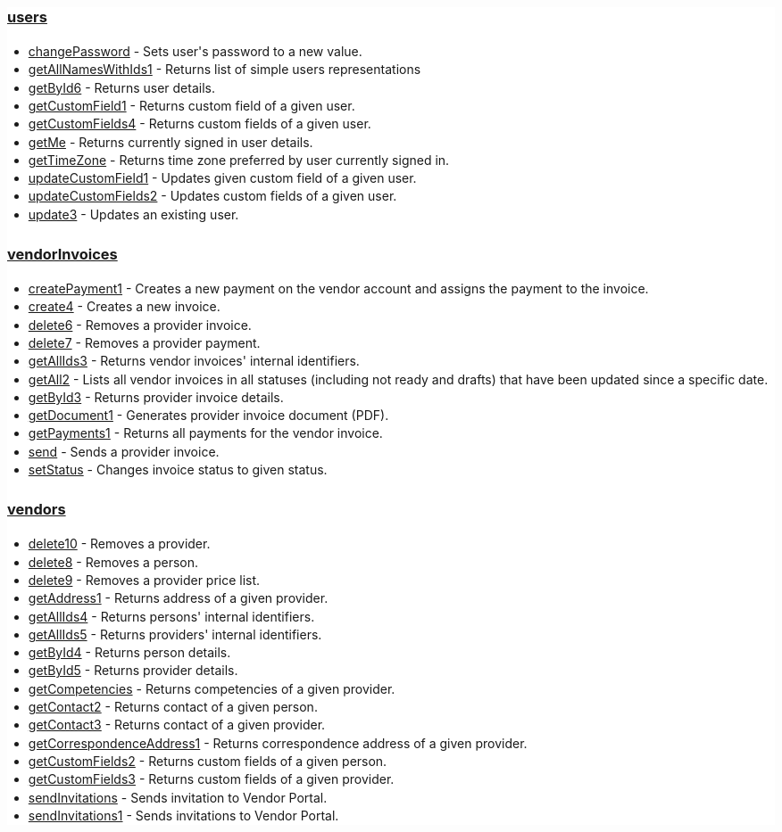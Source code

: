 ### [users](docs/users/README.md)

* [changePassword](docs/users/README.md#changepassword) - Sets user's password to a new value.
* [getAllNamesWithIds1](docs/users/README.md#getallnameswithids1) - Returns list of simple users representations
* [getById6](docs/users/README.md#getbyid6) - Returns user details.
* [getCustomField1](docs/users/README.md#getcustomfield1) - Returns custom field of a given user.
* [getCustomFields4](docs/users/README.md#getcustomfields4) - Returns custom fields of a given user.
* [getMe](docs/users/README.md#getme) - Returns currently signed in user details.
* [getTimeZone](docs/users/README.md#gettimezone) - Returns time zone preferred by user currently signed in.
* [updateCustomField1](docs/users/README.md#updatecustomfield1) - Updates given custom field of a given user.
* [updateCustomFields2](docs/users/README.md#updatecustomfields2) - Updates custom fields of a given user.
* [update3](docs/users/README.md#update3) - Updates an existing user.

### [vendorInvoices](docs/vendorinvoices/README.md)

* [createPayment1](docs/vendorinvoices/README.md#createpayment1) - Creates a new payment on the vendor account and assigns the payment to the invoice.
* [create4](docs/vendorinvoices/README.md#create4) - Creates a new invoice.
* [delete6](docs/vendorinvoices/README.md#delete6) - Removes a provider invoice.
* [delete7](docs/vendorinvoices/README.md#delete7) - Removes a provider payment.
* [getAllIds3](docs/vendorinvoices/README.md#getallids3) - Returns vendor invoices' internal identifiers.
* [getAll2](docs/vendorinvoices/README.md#getall2) - Lists all vendor invoices in all statuses (including not ready and drafts) that have been updated since a specific date.
* [getById3](docs/vendorinvoices/README.md#getbyid3) - Returns provider invoice details.
* [getDocument1](docs/vendorinvoices/README.md#getdocument1) - Generates provider invoice document (PDF).
* [getPayments1](docs/vendorinvoices/README.md#getpayments1) - Returns all payments for the vendor invoice.
* [send](docs/vendorinvoices/README.md#send) - Sends a provider invoice.
* [setStatus](docs/vendorinvoices/README.md#setstatus) - Changes invoice status to given status.

### [vendors](docs/vendors/README.md)

* [delete10](docs/vendors/README.md#delete10) - Removes a provider.
* [delete8](docs/vendors/README.md#delete8) - Removes a person.
* [delete9](docs/vendors/README.md#delete9) - Removes a provider price list.
* [getAddress1](docs/vendors/README.md#getaddress1) - Returns address of a given provider.
* [getAllIds4](docs/vendors/README.md#getallids4) - Returns persons' internal identifiers.
* [getAllIds5](docs/vendors/README.md#getallids5) - Returns providers' internal identifiers.
* [getById4](docs/vendors/README.md#getbyid4) - Returns person details.
* [getById5](docs/vendors/README.md#getbyid5) - Returns provider details.
* [getCompetencies](docs/vendors/README.md#getcompetencies) - Returns competencies of a given provider.
* [getContact2](docs/vendors/README.md#getcontact2) - Returns contact of a given person.
* [getContact3](docs/vendors/README.md#getcontact3) - Returns contact of a given provider.
* [getCorrespondenceAddress1](docs/vendors/README.md#getcorrespondenceaddress1) - Returns correspondence address of a given provider.
* [getCustomFields2](docs/vendors/README.md#getcustomfields2) - Returns custom fields of a given person.
* [getCustomFields3](docs/vendors/README.md#getcustomfields3) - Returns custom fields of a given provider.
* [sendInvitations](docs/vendors/README.md#sendinvitations) - Sends invitation to Vendor Portal.
* [sendInvitations1](docs/vendors/README.md#sendinvitations1) - Sends invitations to Vendor Portal.
